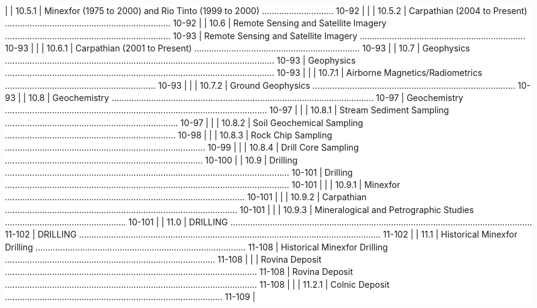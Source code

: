 |        | 10.5.1                                                                                                                                       | Minexfor (1975 to 2000) and Rio Tinto (1999 to 2000)  ............................. 10-92                                                    |
|        | 10.5.2                                                                                                                                       | Carpathian (2004 to Present) ...................................................................  10-92                                      |
| 10.6   | Remote Sensing and Satellite Imagery  ...................................................................  10-93                             | Remote Sensing and Satellite Imagery  ...................................................................  10-93                             |
|        | 10.6.1                                                                                                                                       | Carpathian (2001 to Present) ...................................................................  10-93                                      |
| 10.7   | Geophysics .............................................................................................................  10-93              | Geophysics .............................................................................................................  10-93              |
|        | 10.7.1                                                                                                                                       | Airborne Magnetics/Radiometrics  .............................................................  10-93                                        |
|        | 10.7.2                                                                                                                                       | Ground Geophysics  ..................................................................................  10-93                                 |
| 10.8   | Geochemistry  ..........................................................................................................  10-97              | Geochemistry  ..........................................................................................................  10-97              |
|        | 10.8.1                                                                                                                                       | Stream Sediment Sampling  ......................................................................  10-97                                      |
|        | 10.8.2                                                                                                                                       | Soil Geochemical Sampling .....................................................................  10-98                                       |
|        | 10.8.3                                                                                                                                       | Rock Chip Sampling  .................................................................................  10-99                                 |
|        | 10.8.4                                                                                                                                       | Drill Core Sampling ................................................................................  10-100                                 |
| 10.9   | Drilling  ...................................................................................................................  10-101        | Drilling  ...................................................................................................................  10-101        |
|        | 10.9.1                                                                                                                                       | Minexfor .................................................................................................  10-101                           |
|        | 10.9.2                                                                                                                                       | Carpathian  ..............................................................................................  10-101                           |
|        | 10.9.3                                                                                                                                       | Mineralogical and Petrographic Studies ................................................. 10-101                                              |
| 11.0   | DRILLING  ..........................................................................................................................  11-102 | DRILLING  ..........................................................................................................................  11-102 |
| 11.1   | Historical Minexfor Drilling  .....................................................................................  11-108                  | Historical Minexfor Drilling  .....................................................................................  11-108                  |
|        | Rovina Deposit  ......................................................................................................  11-108               | Rovina Deposit  ......................................................................................................  11-108               |
|        | 11.2.1                                                                                                                                       | Colnic Deposit ........................................................................................  11-109                              |